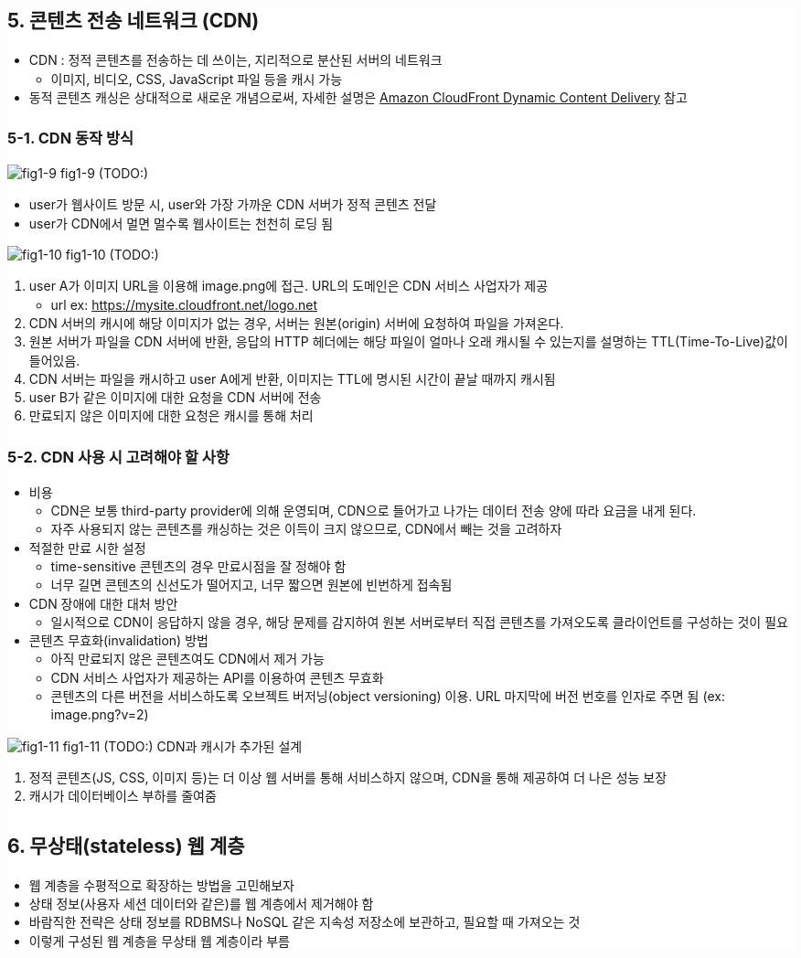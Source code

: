 ## 5. 콘텐츠 전송 네트워크 (CDN)

- CDN : 정적 콘텐츠를 전송하는 데 쓰이는, 지리적으로 분산된 서버의 네트워크
  - 이미지, 비디오, CSS, JavaScript 파일 등을 캐시 가능
- 동적 콘텐츠 캐싱은 상대적으로 새로운 개념으로써, 자세한 설명은 [Amazon CloudFront Dynamic Content Delivery](https://aws.amazon.com/cloudfront/dynamic-content) 참고

### 5-1. CDN 동작 방식

![fig1-9](https://mino-park7.github.io/images/2021/system-design-interview/fig1-9.png)
fig1-9 (TODO:)

- user가 웹사이트 방문 시, user와 가장 가까운 CDN 서버가 정적 콘텐츠 전달
- user가 CDN에서 멀면 멀수록 웹사이트는 천천히 로딩 됨

![fig1-10](https://mino-park7.github.io/images/2021/system-design-interview/fig1-10.png)
fig1-10 (TODO:)

1. user A가 이미지 URL을 이용해 image.png에 접근. URL의 도메인은 CDN 서비스 사업자가 제공
   - url ex: https://mysite.cloudfront.net/logo.net 
2. CDN 서버의 캐시에 해당 이미지가 없는 경우, 서버는 원본(origin) 서버에 요청하여 파일을 가져온다.
3. 원본 서버가 파일을 CDN 서버에 반환, 응답의 HTTP 헤더에는 해당 파일이 얼마나 오래 캐시될 수 있는지를 설명하는 TTL(Time-To-Live)값이 들어있음.
4. CDN 서버는 파일을 캐시하고 user A에게 반환, 이미지는 TTL에 명시된 시간이 끝날 때까지 캐시됨
5. user B가 같은 이미지에 대한 요청을 CDN 서버에 전송
6. 만료되지 않은 이미지에 대한 요청은 캐시를 통해 처리

### 5-2. CDN 사용 시 고려해야 할 사항

- 비용
  - CDN은 보통 third-party provider에 의해 운영되며, CDN으로 들어가고 나가는 데이터 전송 양에 따라 요금을 내게 된다.
  - 자주 사용되지 않는 콘텐츠를 캐싱하는 것은 이득이 크지 않으므로, CDN에서 빼는 것을 고려하자
- 적절한 만료 시한 설정
  - time-sensitive 콘텐츠의 경우 만료시점을 잘 정해야 함
  - 너무 길면 콘텐츠의 신선도가 떨어지고, 너무 짧으면 원본에 빈번하게 접속됨
- CDN 장애에 대한 대처 방안
  - 일시적으로 CDN이 응답하지 않을 경우, 해당 문제를 감지하여 원본 서버로부터 직접 콘텐츠를 가져오도록 클라이언트를 구성하는 것이 필요
- 콘텐츠 무효화(invalidation) 방법
  - 아직 만료되지 않은 콘텐츠여도 CDN에서 제거 가능
  - CDN 서비스 사업자가 제공하는 API를 이용하여 콘텐츠 무효화
  - 콘텐츠의 다른 버전을 서비스하도록 오브젝트 버저닝(object versioning) 이용. URL 마지막에 버전 번호를 인자로 주면 됨 (ex: image.png?v=2)

![fig1-11](https://mino-park7.github.io/images/2021/system-design-interview/fig1-11.png)
fig1-11 (TODO:) CDN과 캐시가 추가된 설계

1. 정적 콘텐츠(JS, CSS, 이미지 등)는 더 이상 웹 서버를 통해 서비스하지 않으며, CDN을 통해 제공하여 더 나은 성능 보장
2. 캐시가 데이터베이스 부하를 줄여줌

## 6. 무상태(stateless) 웹 계층

- 웹 계층을 수평적으로 확장하는 방법을 고민해보자
- 상태 정보(사용자 세션 데이터와 같은)를 웹 계층에서 제거해야 함
- 바람직한 전략은 상태 정보를 RDBMS나 NoSQL 같은 지속성 저장소에 보관하고, 필요할 때 가져오는 것
- 이렇게 구성된 웹 계층을 무상태 웹 계층이라 부름
